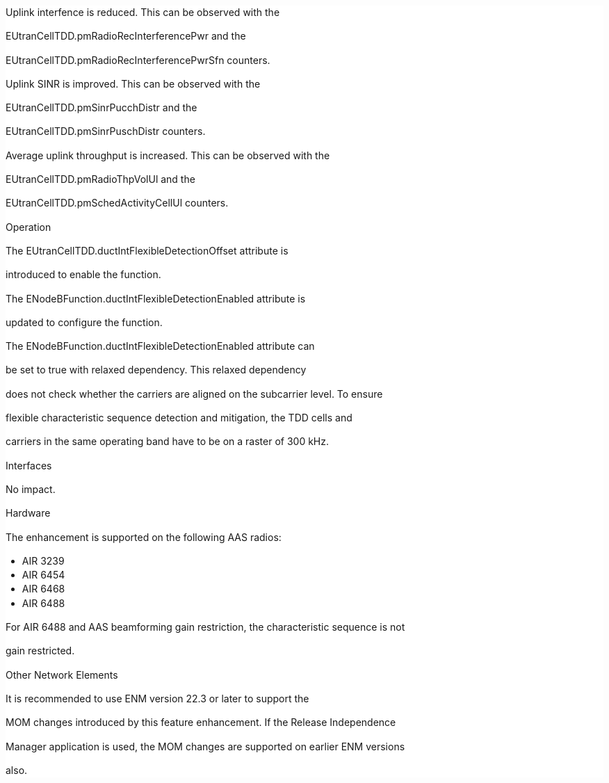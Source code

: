 Uplink interfence is reduced. This can be observed with the

EUtranCellTDD.pmRadioRecInterferencePwr and the

EUtranCellTDD.pmRadioRecInterferencePwrSfn counters.

Uplink SINR is improved. This can be observed with the

EUtranCellTDD.pmSinrPucchDistr and the

EUtranCellTDD.pmSinrPuschDistr counters.

Average uplink throughput is increased. This can be observed with the

EUtranCellTDD.pmRadioThpVolUl and the

EUtranCellTDD.pmSchedActivityCellUl counters.

Operation

The EUtranCellTDD.ductIntFlexibleDetectionOffset attribute is

introduced to enable the function.

The ENodeBFunction.ductIntFlexibleDetectionEnabled attribute is

updated to configure the function.

The ENodeBFunction.ductIntFlexibleDetectionEnabled attribute can

be set to true with relaxed dependency. This relaxed dependency

does not check whether the carriers are aligned on the subcarrier level. To ensure

flexible characteristic sequence detection and mitigation, the TDD cells and

carriers in the same operating band have to be on a raster of 300 kHz.

Interfaces

No impact.

Hardware

The enhancement is supported on the following AAS radios:

- AIR 3239
- AIR 6454
- AIR 6468
- AIR 6488

For AIR 6488 and AAS beamforming gain restriction, the characteristic sequence is not

gain restricted.

Other Network Elements

It is recommended to use ENM version 22.3 or later to support the

MOM changes introduced by this feature enhancement. If the Release Independence

Manager application is used, the MOM changes are supported on earlier ENM versions

also.
